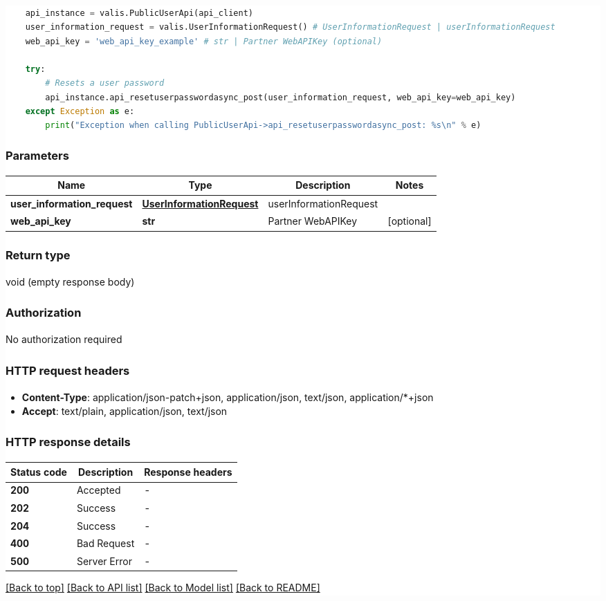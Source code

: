 ```python
    api_instance = valis.PublicUserApi(api_client)
    user_information_request = valis.UserInformationRequest() # UserInformationRequest | userInformationRequest
    web_api_key = 'web_api_key_example' # str | Partner WebAPIKey (optional)

    try:
        # Resets a user password
        api_instance.api_resetuserpasswordasync_post(user_information_request, web_api_key=web_api_key)
    except Exception as e:
        print("Exception when calling PublicUserApi->api_resetuserpasswordasync_post: %s\n" % e)
```



### Parameters


Name | Type | Description  | Notes
------------- | ------------- | ------------- | -------------
 **user_information_request** | [**UserInformationRequest**](UserInformationRequest.md)| userInformationRequest | 
 **web_api_key** | **str**| Partner WebAPIKey | [optional] 

### Return type

void (empty response body)

### Authorization

No authorization required

### HTTP request headers

 - **Content-Type**: application/json-patch+json, application/json, text/json, application/*+json
 - **Accept**: text/plain, application/json, text/json

### HTTP response details

| Status code | Description | Response headers |
|-------------|-------------|------------------|
**200** | Accepted |  -  |
**202** | Success |  -  |
**204** | Success |  -  |
**400** | Bad Request |  -  |
**500** | Server Error |  -  |

[[Back to top]](#) [[Back to API list]](../README.md#documentation-for-api-endpoints) [[Back to Model list]](../README.md#documentation-for-models) [[Back to README]](../README.md)

